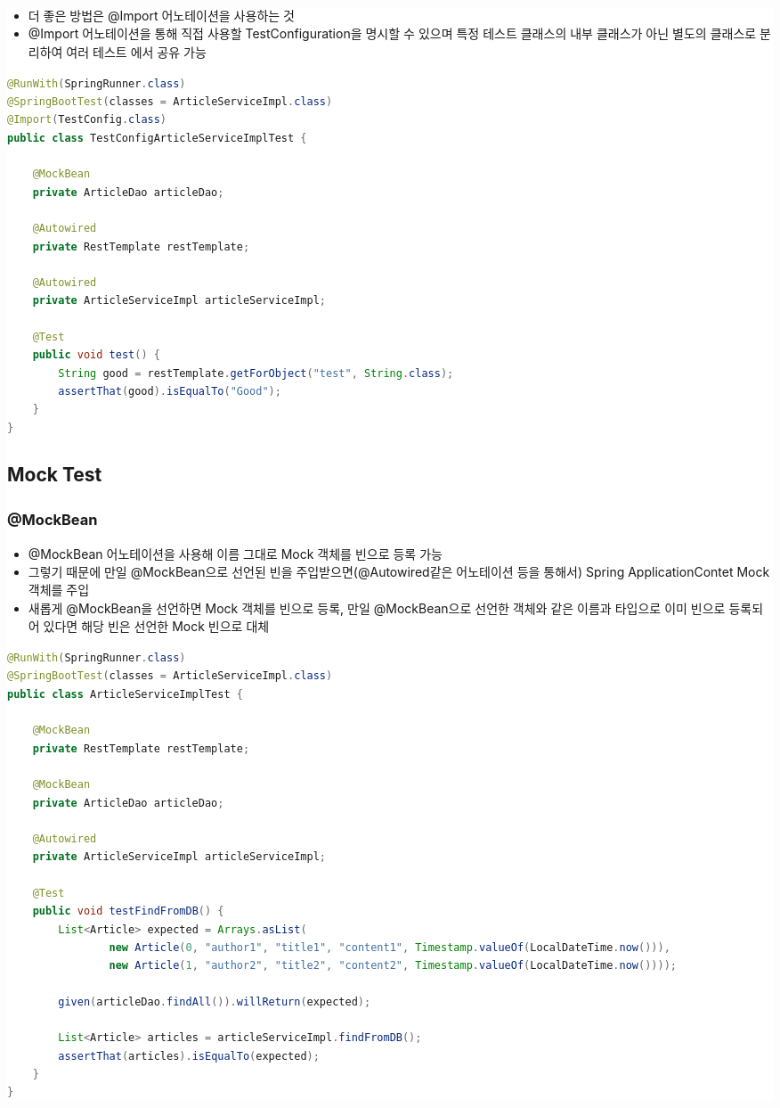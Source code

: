 - 더 좋은 방법은 @Import 어노테이션을 사용하는 것
- @Import 어노테이션을 통해 직접 사용할 TestConfiguration을 명시할 수 있으며 
  특정 테스트 클래스의 내부 클래스가 아닌 별도의 클래스로 분리하여 여러 테스트 에서 공유 가능

```java
@RunWith(SpringRunner.class)
@SpringBootTest(classes = ArticleServiceImpl.class)
@Import(TestConfig.class)
public class TestConfigArticleServiceImplTest {
    
    @MockBean
    private ArticleDao articleDao;
    
    @Autowired
    private RestTemplate restTemplate;
    
    @Autowired
    private ArticleServiceImpl articleServiceImpl;

    @Test
    public void test() {
        String good = restTemplate.getForObject("test", String.class);
        assertThat(good).isEqualTo("Good");
    }
}
```

## Mock Test

### @MockBean

- @MockBean 어노테이션을 사용해 이름 그대로 Mock 객체를 빈으로 등록 가능 
- 그렇기 때문에 만일 @MockBean으로 선언된 빈을 주입받으면(@Autowired같은 어노테이션 등을 통해서) 
  Spring ApplicationContet Mock 객체를 주입
- 새롭게 @MockBean을 선언하면 Mock 객체를 빈으로 등록, 
  만일 @MockBean으로 선언한 객체와 같은 이름과 타입으로 이미 빈으로 등록되어 있다면 해당 빈은 선언한 Mock 빈으로 대체

```java
@RunWith(SpringRunner.class)
@SpringBootTest(classes = ArticleServiceImpl.class)
public class ArticleServiceImplTest {
    
    @MockBean
    private RestTemplate restTemplate;
    
    @MockBean
    private ArticleDao articleDao;
    
    @Autowired
    private ArticleServiceImpl articleServiceImpl;

    @Test
    public void testFindFromDB() {
        List<Article> expected = Arrays.asList(
                new Article(0, "author1", "title1", "content1", Timestamp.valueOf(LocalDateTime.now())),
                new Article(1, "author2", "title2", "content2", Timestamp.valueOf(LocalDateTime.now())));

        given(articleDao.findAll()).willReturn(expected);

        List<Article> articles = articleServiceImpl.findFromDB();
        assertThat(articles).isEqualTo(expected);
    }
}
```